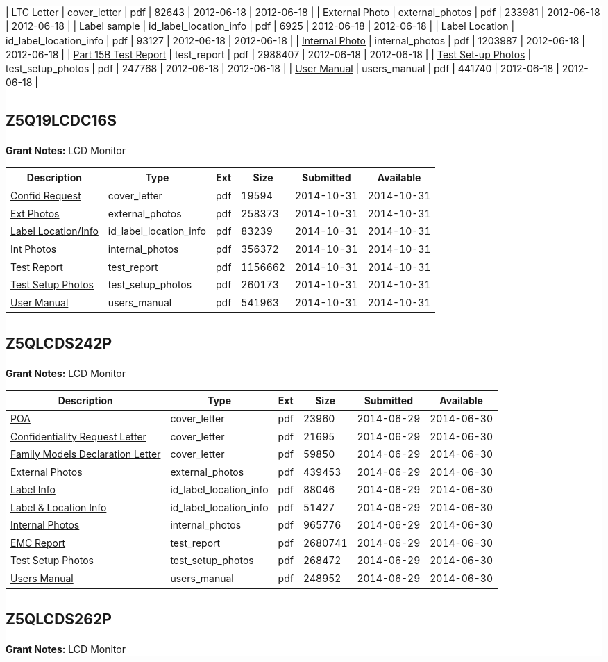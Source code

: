 | [LTC Letter](Z5QC22WTC22WPC22W/9384ecb8c5f16e8bebb3f542bc6c6b38/1725346.pdf) | cover_letter | pdf | 82643 | 2012-06-18 | 2012-06-18 |
| [External Photo](Z5QC22WTC22WPC22W/9384ecb8c5f16e8bebb3f542bc6c6b38/1725347.pdf) | external_photos | pdf | 233981 | 2012-06-18 | 2012-06-18 |
| [Label sample](Z5QC22WTC22WPC22W/9384ecb8c5f16e8bebb3f542bc6c6b38/1725348.pdf) | id_label_location_info | pdf | 6925 | 2012-06-18 | 2012-06-18 |
| [Label Location](Z5QC22WTC22WPC22W/9384ecb8c5f16e8bebb3f542bc6c6b38/1725349.pdf) | id_label_location_info | pdf | 93127 | 2012-06-18 | 2012-06-18 |
| [Internal Photo](Z5QC22WTC22WPC22W/9384ecb8c5f16e8bebb3f542bc6c6b38/1725350.pdf) | internal_photos | pdf | 1203987 | 2012-06-18 | 2012-06-18 |
| [Part 15B Test Report](Z5QC22WTC22WPC22W/9384ecb8c5f16e8bebb3f542bc6c6b38/1725353.pdf) | test_report | pdf | 2988407 | 2012-06-18 | 2012-06-18 |
| [Test Set-up Photos](Z5QC22WTC22WPC22W/9384ecb8c5f16e8bebb3f542bc6c6b38/1725354.pdf) | test_setup_photos | pdf | 247768 | 2012-06-18 | 2012-06-18 |
| [User Manual](Z5QC22WTC22WPC22W/9384ecb8c5f16e8bebb3f542bc6c6b38/1725355.pdf) | users_manual | pdf | 441740 | 2012-06-18 | 2012-06-18 |
## Z5Q19LCDC16S
**Grant Notes:** LCD Monitor

| Description | Type | Ext | Size | Submitted | Available |
| ----------- | ---- | --- | ---- | --------- | --------- |
| [Confid Request](Z5Q19LCDC16S/8d17a5873001832c51a1d66819d633b9/2432841.pdf) | cover_letter | pdf | 19594 | 2014-10-31 | 2014-10-31 |
| [Ext Photos](Z5Q19LCDC16S/8d17a5873001832c51a1d66819d633b9/2432844.pdf) | external_photos | pdf | 258373 | 2014-10-31 | 2014-10-31 |
| [Label Location/Info](Z5Q19LCDC16S/8d17a5873001832c51a1d66819d633b9/2432845.pdf) | id_label_location_info | pdf | 83239 | 2014-10-31 | 2014-10-31 |
| [Int Photos](Z5Q19LCDC16S/8d17a5873001832c51a1d66819d633b9/2432843.pdf) | internal_photos | pdf | 356372 | 2014-10-31 | 2014-10-31 |
| [Test Report](Z5Q19LCDC16S/8d17a5873001832c51a1d66819d633b9/2432849.pdf) | test_report | pdf | 1156662 | 2014-10-31 | 2014-10-31 |
| [Test Setup Photos](Z5Q19LCDC16S/8d17a5873001832c51a1d66819d633b9/2432850.pdf) | test_setup_photos | pdf | 260173 | 2014-10-31 | 2014-10-31 |
| [User Manual](Z5Q19LCDC16S/8d17a5873001832c51a1d66819d633b9/2432847.pdf) | users_manual | pdf | 541963 | 2014-10-31 | 2014-10-31 |
## Z5QLCDS242P
**Grant Notes:** LCD Monitor

| Description | Type | Ext | Size | Submitted | Available |
| ----------- | ---- | --- | ---- | --------- | --------- |
| [POA](Z5QLCDS242P/1efdfbfa6ccf3feb7e9b09930eb406a1/2310244.pdf) | cover_letter | pdf | 23960 | 2014-06-29 | 2014-06-30 |
| [Confidentiality Request Letter](Z5QLCDS242P/1efdfbfa6ccf3feb7e9b09930eb406a1/2310245.pdf) | cover_letter | pdf | 21695 | 2014-06-29 | 2014-06-30 |
| [Family Models Declaration Letter](Z5QLCDS242P/1efdfbfa6ccf3feb7e9b09930eb406a1/2310246.pdf) | cover_letter | pdf | 59850 | 2014-06-29 | 2014-06-30 |
| [External Photos](Z5QLCDS242P/1efdfbfa6ccf3feb7e9b09930eb406a1/2310250.pdf) | external_photos | pdf | 439453 | 2014-06-29 | 2014-06-30 |
| [Label Info](Z5QLCDS242P/1efdfbfa6ccf3feb7e9b09930eb406a1/2310252.pdf) | id_label_location_info | pdf | 88046 | 2014-06-29 | 2014-06-30 |
| [Label & Location Info](Z5QLCDS242P/1efdfbfa6ccf3feb7e9b09930eb406a1/2310253.pdf) | id_label_location_info | pdf | 51427 | 2014-06-29 | 2014-06-30 |
| [Internal Photos](Z5QLCDS242P/1efdfbfa6ccf3feb7e9b09930eb406a1/2310251.pdf) | internal_photos | pdf | 965776 | 2014-06-29 | 2014-06-30 |
| [EMC Report](Z5QLCDS242P/1efdfbfa6ccf3feb7e9b09930eb406a1/2310255.pdf) | test_report | pdf | 2680741 | 2014-06-29 | 2014-06-30 |
| [Test Setup Photos](Z5QLCDS242P/1efdfbfa6ccf3feb7e9b09930eb406a1/2310256.pdf) | test_setup_photos | pdf | 268472 | 2014-06-29 | 2014-06-30 |
| [Users Manual](Z5QLCDS242P/1efdfbfa6ccf3feb7e9b09930eb406a1/2310254.pdf) | users_manual | pdf | 248952 | 2014-06-29 | 2014-06-30 |
## Z5QLCDS262P
**Grant Notes:** LCD Monitor
